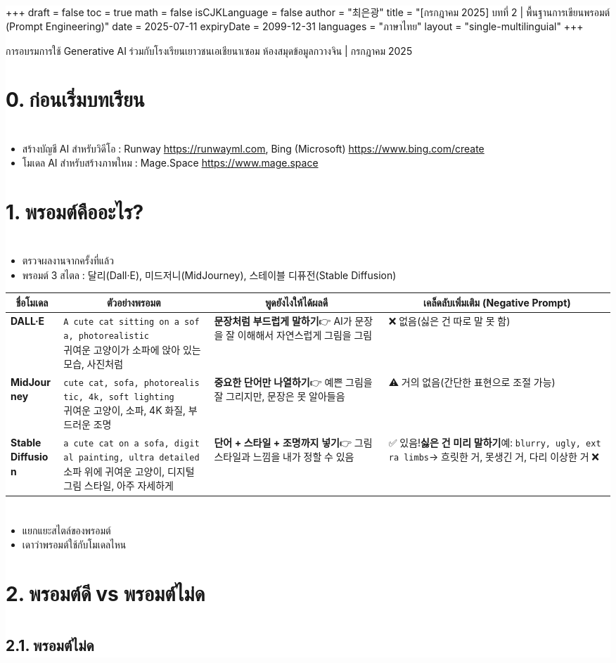 +++
draft = false
toc = true
math = false
isCJKLanguage = false
author = "최은광"
title = "[กรกฎาคม 2025] บทที่ 2 | พื้นฐานการเขียนพรอมต์ (Prompt Engineering)"
date = 2025-07-11
expiryDate = 2099-12-31
languages = "ภาษาไทย"
layout = "single-multilinguial"
+++

การอบรมการใช้ Generative AI ร่วมกับโรงเรียนเยาวชนเอเชียนาเซอม
ห้องสมุดข้อมูลกวางจิน | กรกฎาคม 2025

 

# 0. ก่อนเริ่มบทเรียน

#

- สร้างบัญชี AI สำหรับวิดีโอ : Runway https://runwayml.com, Bing (Microsoft) https://www.bing.com/create
- โมเดล AI สำหรับสร้างภาพใหม : Mage.Space https://www.mage.space


# 1. พรอมต์คืออะไร?

#

- ตรวจผลงานจากครั้งที่แล้ว
- พรอมต์ 3 สไตล : 달리(Dall·E), 미드저니(MidJourney), 스테이블 디퓨전(Stable Diffusion)

|ชื่อโมเดล|ตัวอย่างพรอมต|พูดยังไงให้ได้ผลดี|เคล็ดลับเพิ่มเติม (Negative Prompt)|
|---|---|---|---|
|**DALL·E**|`A cute cat sitting on a sofa, photorealistic`<br>귀여운 고양이가 소파에 앉아 있는 모습, 사진처럼|**문장처럼 부드럽게 말하기**👉 AI가 문장을 잘 이해해서 자연스럽게 그림을 그림|❌ 없음(싫은 건 따로 말 못 함)|
|**MidJourney**|`cute cat, sofa, photorealistic, 4k, soft lighting`<br>귀여운 고양이, 소파, 4K 화질, 부드러운 조명|**중요한 단어만 나열하기**👉 예쁜 그림을 잘 그리지만, 문장은 못 알아들음|⚠️ 거의 없음(간단한 표현으로 조절 가능)|
|**Stable Diffusion**|`a cute cat on a sofa, digital painting, ultra detailed`<br>소파 위에 귀여운 고양이, 디지털 그림 스타일, 아주 자세하게|**단어 + 스타일 + 조명까지 넣기**👉 그림 스타일과 느낌을 내가 정할 수 있음|✅ 있음!**싫은 건 미리 말하기**예: `blurry, ugly, extra limbs`→ 흐릿한 거, 못생긴 거, 다리 이상한 거 ❌|

#

* แยกแยะสไตล์ของพรอมต์
* เดาว่าพรอมต์ใช้กับโมเดลไหน

# 2. พรอมต์ดี vs พรอมต์ไม่ด

#

## 2.1. พรอมต์ไม่ด
